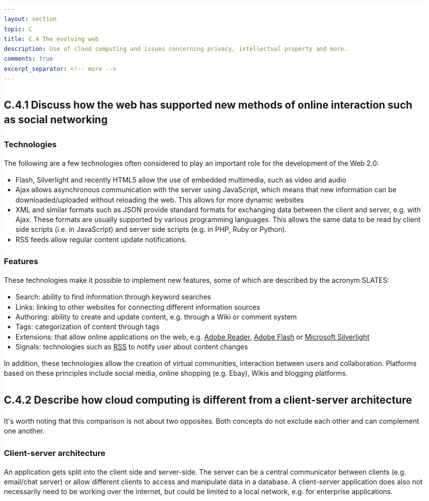 ```yaml
---
layout: section
topic: C
title: C.4 The evolving web
description: Use of cloud computing and issues concerning privacy, intellectual property and more.
comments: true
excerpt_separator: <!-- more -->
---
```



## C.4.1 Discuss how the web has supported new methods of online interaction such as social networking
### Technologies
The following are a few technologies often considered to play an important role for the development of the Web 2.0:
- Flash, Silverlight and recently HTML5 allow the use of embedded multimedia, such as video and audio
- Ajax allows asynchronous communication with the server using JavaScript, which means that new information can be downloaded/uploaded without reloading the web. This allows for more dynamic websites
- XML and similar formats such as JSON provide standard formats for exchanging data between the client and server, e.g. with Ajax. These formats are usually supported by various programming languages. This allows the same data to be read by client side scripts (i.e. in JavaScript) and server side scripts (e.g. in PHP, Ruby or Python).
- RSS feeds allow regular content update notifications.

### Features
These technologies make it possible to implement new features, some of which are described by the acronym SLATES:
- Search: ability to find information through keyword searches
- Links: linking to other websites for connecting different information sources
- Authoring: ability to create and update content, e.g. through a Wiki or comment system
- Tags: categorization of content through tags
- Extensions: that allow online applications on the web, e.g. [Adobe Reader](https://en.wikipedia.org/wiki/Adobe_Acrobat), [Adobe Flash](https://en.wikipedia.org/wiki/Adobe_Flash) or [Microsoft Silverlight](https://en.wikipedia.org/wiki/Microsoft_Silverlight)
- Signals: technologies such as [RSS](https://en.wikipedia.org/wiki/RSS) to notify user about content changes

In addition, these technologies allow the creation of virtual communities, interaction between users and collaboration. Platforms based on these principles include social media, online shopping (e.g. Ebay), Wikis and blogging platforms.

## C.4.2 Describe how cloud computing is different from a client-server architecture
It's worth noting that this comparison is not about two opposites. Both concepts do not exclude each other and can complement one another.
### Client-server architecture
An application gets split into the client side and server-side. The server can be a central communicator between clients (e.g. email/chat server) or allow different clients to access and manipulate data in a database. A client-server application does also not necessarily need to be working over the internet, but could be limited to a local network, e.g. for enterprise applications.
